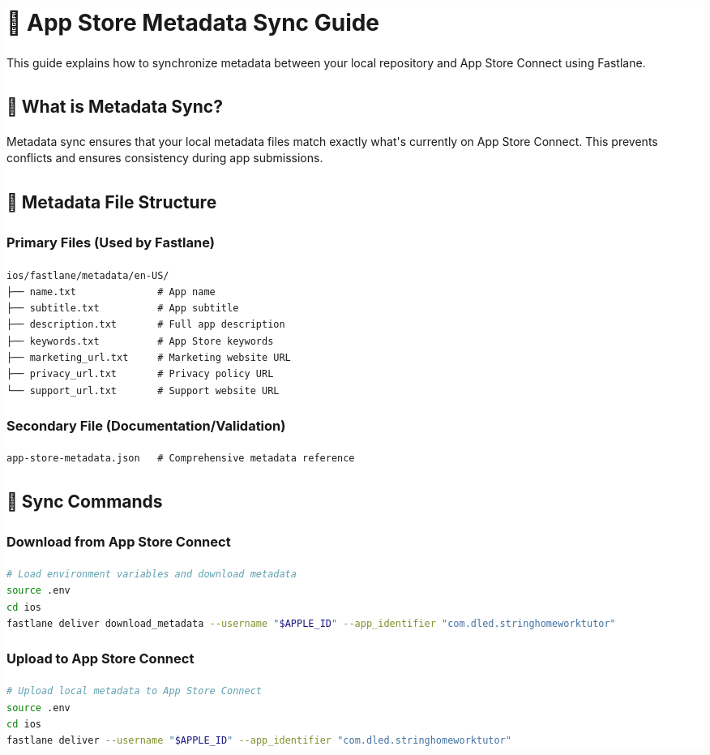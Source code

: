 # 📱 App Store Metadata Sync Guide

This guide explains how to synchronize metadata between your local repository and App Store Connect using Fastlane.

## 🔄 **What is Metadata Sync?**

Metadata sync ensures that your local metadata files match exactly what's currently on App Store Connect. This prevents conflicts and ensures consistency during app submissions.

## 📁 **Metadata File Structure**

### **Primary Files (Used by Fastlane)**
```
ios/fastlane/metadata/en-US/
├── name.txt              # App name
├── subtitle.txt          # App subtitle
├── description.txt       # Full app description
├── keywords.txt          # App Store keywords
├── marketing_url.txt     # Marketing website URL
├── privacy_url.txt       # Privacy policy URL
└── support_url.txt       # Support website URL
```

### **Secondary File (Documentation/Validation)**
```
app-store-metadata.json   # Comprehensive metadata reference
```

## 🚀 **Sync Commands**

### **Download from App Store Connect**

```bash
# Load environment variables and download metadata
source .env
cd ios
fastlane deliver download_metadata --username "$APPLE_ID" --app_identifier "com.dled.stringhomeworktutor"
```

### **Upload to App Store Connect**

```bash
# Upload local metadata to App Store Connect
source .env
cd ios
fastlane deliver --username "$APPLE_ID" --app_identifier "com.dled.stringhomeworktutor"
```
